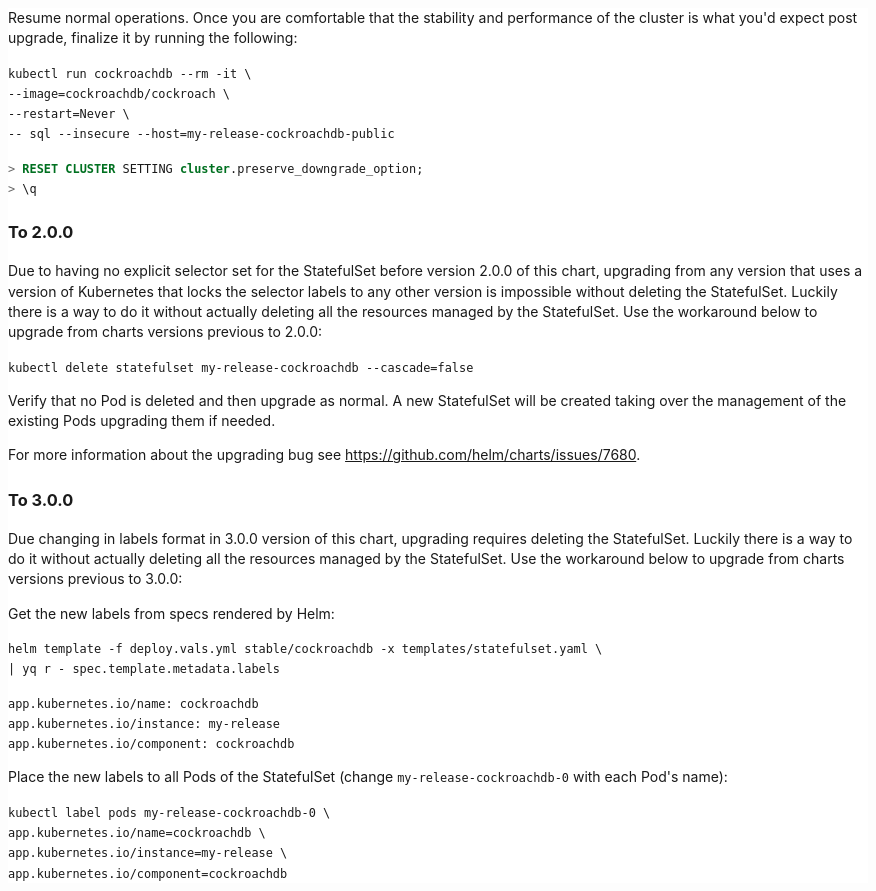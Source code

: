 Resume normal operations. Once you are comfortable that the stability and performance of the cluster is what you'd expect post upgrade, finalize it by running the following:
```shell
kubectl run cockroachdb --rm -it \
--image=cockroachdb/cockroach \
--restart=Never \
-- sql --insecure --host=my-release-cockroachdb-public
```
```sql
> RESET CLUSTER SETTING cluster.preserve_downgrade_option;
> \q
```


### To 2.0.0

Due to having no explicit selector set for the StatefulSet before version 2.0.0 of this chart, upgrading from any version that uses a version of Kubernetes that locks the selector labels to any other version is impossible without deleting the StatefulSet. Luckily there is a way to do it without actually deleting all the resources managed by the StatefulSet. Use the workaround below to upgrade from charts versions previous to 2.0.0:
```shell
kubectl delete statefulset my-release-cockroachdb --cascade=false
```

Verify that no Pod is deleted and then upgrade as normal. A new StatefulSet will be created taking over the management of the existing Pods upgrading them if needed.

For more information about the upgrading bug see https://github.com/helm/charts/issues/7680.


### To 3.0.0

Due changing in labels format in 3.0.0 version of this chart, upgrading requires deleting the StatefulSet. Luckily there is a way to do it without actually deleting all the resources managed by the StatefulSet. Use the workaround below to upgrade from charts versions previous to 3.0.0:

Get the new labels from specs rendered by Helm:
```shell
helm template -f deploy.vals.yml stable/cockroachdb -x templates/statefulset.yaml \
| yq r - spec.template.metadata.labels
```
```
app.kubernetes.io/name: cockroachdb
app.kubernetes.io/instance: my-release
app.kubernetes.io/component: cockroachdb
```

Place the new labels to all Pods of the StatefulSet (change `my-release-cockroachdb-0` with each Pod's name):
```shell
kubectl label pods my-release-cockroachdb-0 \
app.kubernetes.io/name=cockroachdb \
app.kubernetes.io/instance=my-release \
app.kubernetes.io/component=cockroachdb
```

